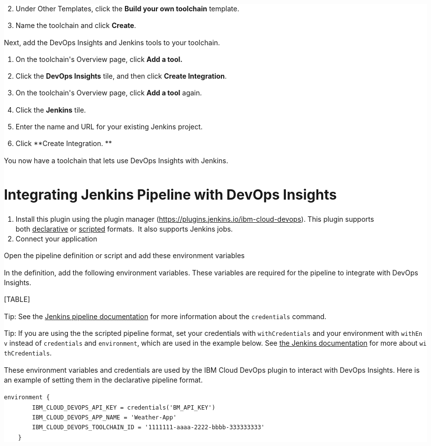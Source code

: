 2.  Under Other Templates, click the **Build your own
    toolchain** template.

3.  Name the toolchain and click **Create**. 

Next, add the DevOps Insights and Jenkins tools to your toolchain. 

1.  On the toolchain's Overview page, click **Add a tool.**

2.  Click the **DevOps Insights** tile, and then click **Create
    Integration**.
3.  On the toolchain's Overview page, click **Add a tool** again.
4.  Click the **Jenkins** tile. 
5.  Enter the name and URL for your existing Jenkins project. 
6.  Click **Create Integration. **

You now have a toolchain that lets use DevOps Insights with Jenkins.

# Integrating Jenkins Pipeline with DevOps Insights

1.  Install this plugin using the plugin manager
    (<https://plugins.jenkins.io/ibm-cloud-devops>). This plugin
    supports
    both [declarative](https://jenkins.io/doc/book/pipeline/syntax/#declarative-pipeline) or [scripted](https://jenkins.io/doc/book/pipeline/syntax/#scripted-pipeline) formats.
     It also supports Jenkins jobs.
2.  Connect your application

Open the pipeline definition or script and add these environment
variables 

In the definition, add the following environment variables. These
variables are required for the pipeline to integrate with DevOps
Insights.

[TABLE]

  
Tip: See the [Jenkins pipeline
documentation](https://jenkins.io/doc/pipeline/tour/environment/#credentials-in-the-environment) for
more information about the `credentials` command.

Tip: If you are using the the scripted pipeline format, set your
credentials with `withCredentials` and your environment
with `withEnv` instead of `credentials` and `environment`, which are
used in the example below. See [the Jenkins
documentation](https://jenkins.io/doc/pipeline/steps/credentials-binding/) for
more about `withCredentials`.

  

These environment variables and credentials are used by the IBM Cloud
DevOps plugin to interact with DevOps Insights. Here is an example of
setting them in the declarative pipeline format.

``` syntaxhighlighter-pre
environment {
        IBM_CLOUD_DEVOPS_API_KEY = credentials('BM_API_KEY')
        IBM_CLOUD_DEVOPS_APP_NAME = 'Weather-App'
        IBM_CLOUD_DEVOPS_TOOLCHAIN_ID = '1111111-aaaa-2222-bbbb-333333333'
    }
```
